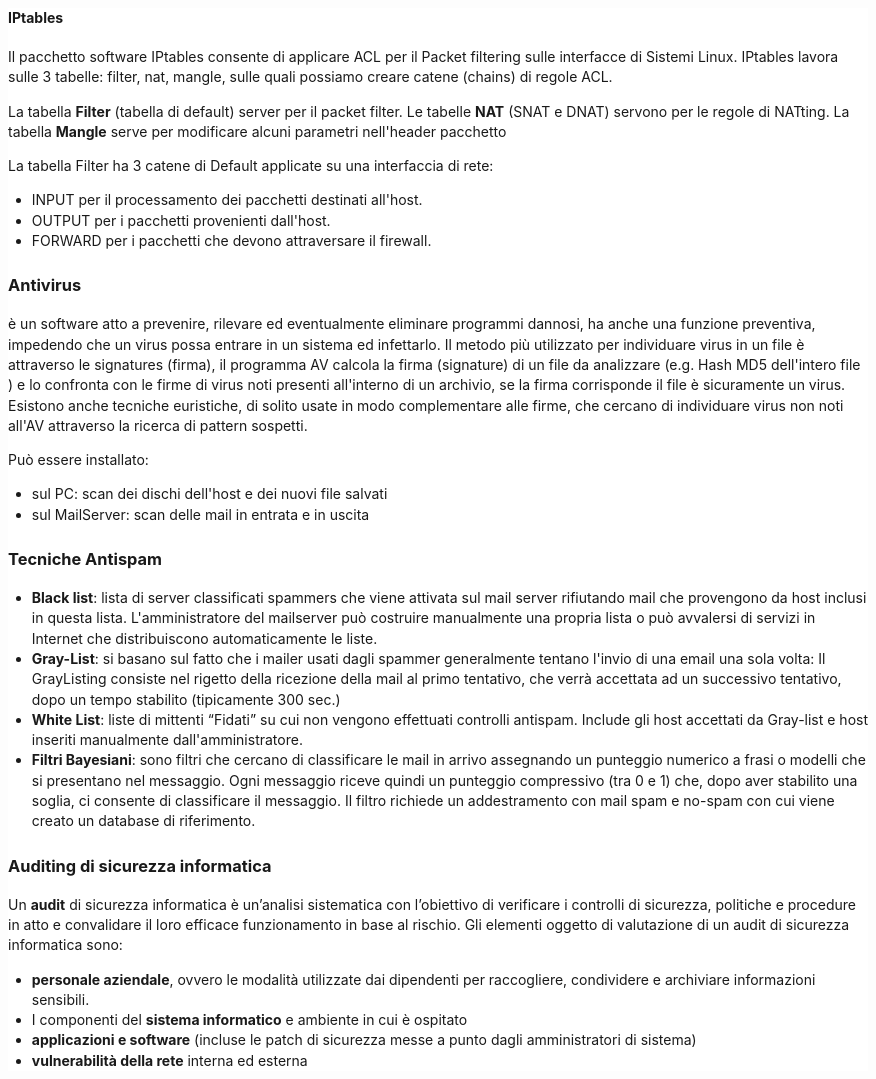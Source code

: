#### IPtables
Il pacchetto software IPtables consente di applicare ACL per il Packet filtering sulle interfacce di Sistemi Linux. 
IPtables lavora sulle 3 tabelle: filter, nat, mangle, sulle quali possiamo creare catene  (chains) di regole ACL. 

La tabella **Filter** (tabella di default) server per il packet filter.
Le tabelle **NAT** (SNAT e DNAT) servono per le regole di NATting.
La tabella **Mangle** serve per modificare alcuni parametri nell'header pacchetto 

La tabella Filter ha 3 catene di Default applicate su una interfaccia di rete:
- INPUT per il processamento dei pacchetti destinati all'host.
- OUTPUT per i pacchetti provenienti dall'host.
- FORWARD per i pacchetti che devono attraversare il firewall.

### Antivirus
è un software atto a prevenire, rilevare ed eventualmente eliminare programmi dannosi, ha anche una funzione preventiva, impedendo che un virus possa entrare in un sistema ed infettarlo. 
Il metodo più utilizzato per individuare virus in un file è attraverso le signatures (firma), il programma AV calcola la firma (signature) di un file da analizzare (e.g. Hash MD5 dell'intero file ) e lo confronta con le firme di virus noti presenti all'interno di un archivio, se la firma corrisponde il file è sicuramente un virus.
Esistono anche tecniche euristiche, di solito usate in modo complementare alle firme, che cercano di individuare virus non noti all'AV attraverso la ricerca di pattern sospetti. 

Può essere installato:
- sul PC: scan dei dischi dell'host e dei nuovi file salvati 
- sul MailServer: scan delle mail in entrata e in uscita 

### Tecniche Antispam
- **Black list**: lista di server classificati spammers che viene attivata sul mail server rifiutando mail che provengono da host inclusi in questa lista. 
  L'amministratore del mailserver può costruire manualmente una propria lista o può avvalersi di servizi in Internet che distribuiscono automaticamente le liste. 
- **Gray-List**: si basano sul fatto che i mailer usati dagli spammer generalmente tentano l'invio di una email una sola volta: Il GrayListing consiste nel rigetto della ricezione della mail al primo tentativo, che verrà accettata ad un successivo tentativo, dopo un tempo stabilito (tipicamente 300 sec.) 
- **White List**: liste di mittenti “Fidati” su cui non vengono effettuati controlli antispam. Include gli host accettati da Gray-list e host inseriti manualmente dall'amministratore. 
- **Filtri Bayesiani**: sono filtri che cercano di classificare le mail in arrivo assegnando un punteggio numerico a frasi o modelli che si presentano nel messaggio. Ogni messaggio riceve quindi un punteggio compressivo (tra 0 e 1) che, dopo aver stabilito una soglia, ci consente di classificare il messaggio. Il filtro richiede un addestramento con mail spam e no-spam con cui viene creato un database di riferimento.

### Auditing di sicurezza informatica
Un **audit** di sicurezza informatica è un’analisi sistematica con l’obiettivo di verificare i controlli di sicurezza, politiche e procedure in atto e convalidare il loro efficace funzionamento in base al rischio. 
Gli elementi oggetto di valutazione di un audit di sicurezza informatica sono: 
- **personale aziendale**, ovvero le modalità utilizzate dai dipendenti per raccogliere, condividere e archiviare informazioni sensibili. 
- I componenti del **sistema informatico** e ambiente in cui è ospitato 
- **applicazioni e software** (incluse le patch di sicurezza messe a punto dagli amministratori di sistema) 
- **vulnerabilità della rete** interna ed esterna 
